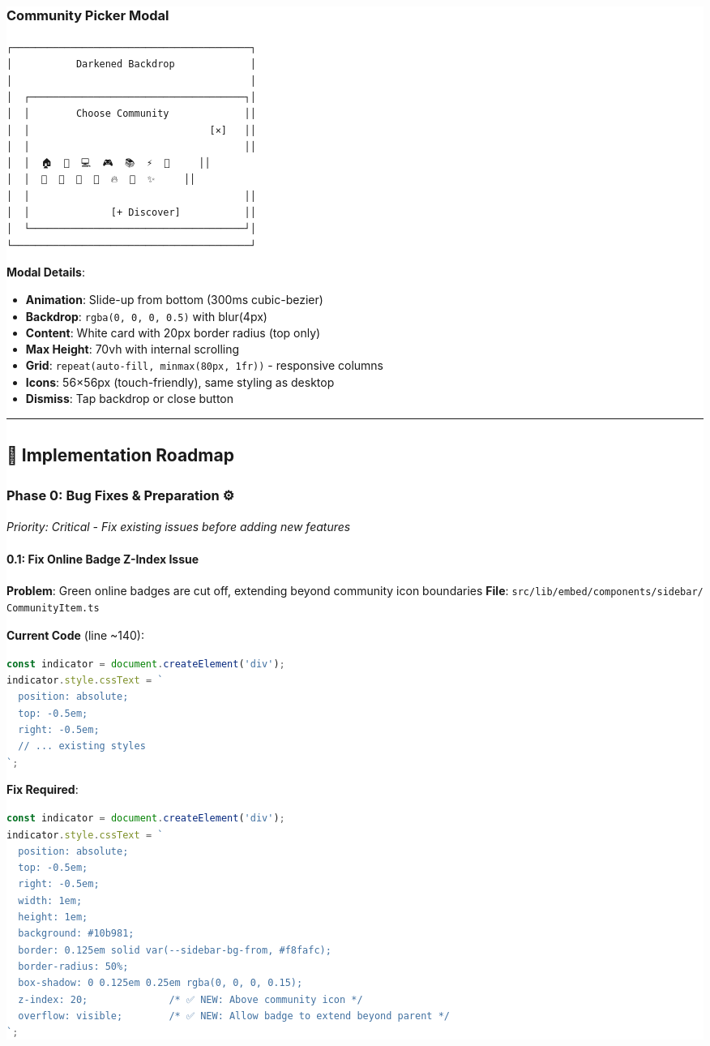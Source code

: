 ### **Community Picker Modal**
```
┌─────────────────────────────────────────┐
│           Darkened Backdrop             │
│                                         │
│  ┌─────────────────────────────────────┐│
│  │        Choose Community             ││
│  │                               [×]   ││
│  │                                     ││
│  │  🏠  🎨  💻  🎮  📚  ⚡  🌟     ││
│  │  💎  🚀  🎵  📸  🔥  🦄  ✨     ││
│  │                                     ││
│  │              [+ Discover]           ││
│  └─────────────────────────────────────┘│
└─────────────────────────────────────────┘
```

**Modal Details**:
- **Animation**: Slide-up from bottom (300ms cubic-bezier)
- **Backdrop**: `rgba(0, 0, 0, 0.5)` with blur(4px)
- **Content**: White card with 20px border radius (top only)
- **Max Height**: 70vh with internal scrolling
- **Grid**: `repeat(auto-fill, minmax(80px, 1fr))` - responsive columns
- **Icons**: 56×56px (touch-friendly), same styling as desktop
- **Dismiss**: Tap backdrop or close button

---

## 🚀 **Implementation Roadmap**

### **Phase 0: Bug Fixes & Preparation** ⚙️
*Priority: Critical - Fix existing issues before adding new features*

#### **0.1: Fix Online Badge Z-Index Issue**
**Problem**: Green online badges are cut off, extending beyond community icon boundaries
**File**: `src/lib/embed/components/sidebar/CommunityItem.ts`

**Current Code** (line ~140):
```typescript
const indicator = document.createElement('div');
indicator.style.cssText = `
  position: absolute;
  top: -0.5em;
  right: -0.5em;
  // ... existing styles
`;
```

**Fix Required**:
```typescript
const indicator = document.createElement('div');
indicator.style.cssText = `
  position: absolute;
  top: -0.5em;
  right: -0.5em;
  width: 1em;
  height: 1em;
  background: #10b981;
  border: 0.125em solid var(--sidebar-bg-from, #f8fafc);
  border-radius: 50%;
  box-shadow: 0 0.125em 0.25em rgba(0, 0, 0, 0.15);
  z-index: 20;              /* ✅ NEW: Above community icon */
  overflow: visible;        /* ✅ NEW: Allow badge to extend beyond parent */
`;

```